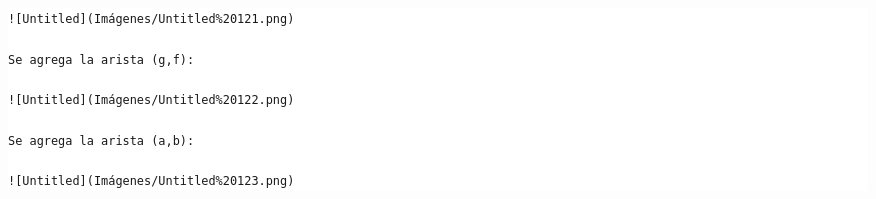     ![Untitled](Imágenes/Untitled%20121.png)
    
    Se agrega la arista (g,f):
    
    ![Untitled](Imágenes/Untitled%20122.png)
    
    Se agrega la arista (a,b):
    
    ![Untitled](Imágenes/Untitled%20123.png)
    